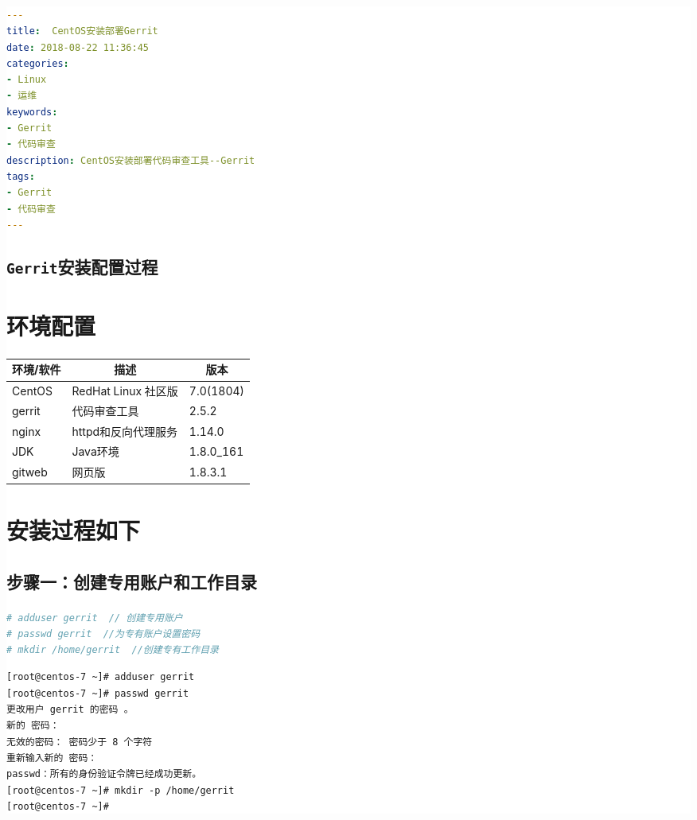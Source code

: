 ```yaml
---
title:  CentOS安装部署Gerrit
date: 2018-08-22 11:36:45
categories: 
- Linux
- 运维
keywords: 
- Gerrit
- 代码审查
description: CentOS安装部署代码审查工具--Gerrit
tags:
- Gerrit
- 代码审查
---
```


## <cneter>`Gerrit`安装配置过程</center>

# 环境配置

| 环境/软件 | 描述 | 版本 |
| --- | --- | --- |
| CentOS | RedHat Linux 社区版 | 7.0(1804) |
| gerrit | 代码审查工具 | 2.5.2 |
| nginx | httpd和反向代理服务 | 1.14.0 |
| JDK | Java环境 | 1.8.0_161 |
| gitweb | 网页版 | 1.8.3.1 |

# 安装过程如下
## 步骤一：创建专用账户和工作目录

```bash
# adduser gerrit  // 创建专用账户
# passwd gerrit  //为专有账户设置密码
# mkdir /home/gerrit  //创建专有工作目录
```

```
[root@centos-7 ~]# adduser gerrit
[root@centos-7 ~]# passwd gerrit
更改用户 gerrit 的密码 。
新的 密码：
无效的密码： 密码少于 8 个字符
重新输入新的 密码：
passwd：所有的身份验证令牌已经成功更新。
[root@centos-7 ~]# mkdir -p /home/gerrit
[root@centos-7 ~]#
```
